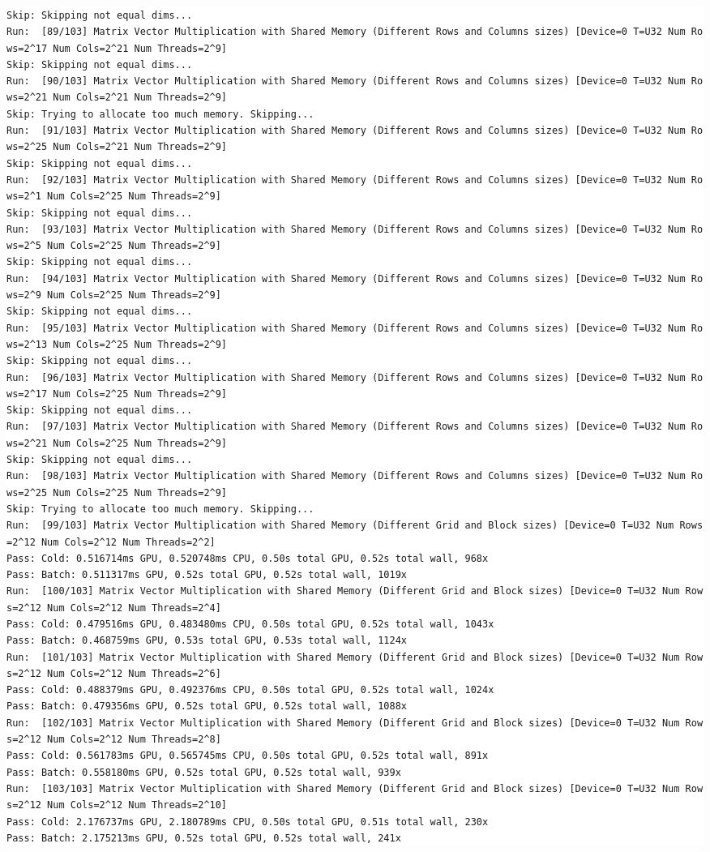 ```
Skip: Skipping not equal dims...
Run:  [89/103] Matrix Vector Multiplication with Shared Memory (Different Rows and Columns sizes) [Device=0 T=U32 Num Rows=2^17 Num Cols=2^21 Num Threads=2^9]
Skip: Skipping not equal dims...
Run:  [90/103] Matrix Vector Multiplication with Shared Memory (Different Rows and Columns sizes) [Device=0 T=U32 Num Rows=2^21 Num Cols=2^21 Num Threads=2^9]
Skip: Trying to allocate too much memory. Skipping...
Run:  [91/103] Matrix Vector Multiplication with Shared Memory (Different Rows and Columns sizes) [Device=0 T=U32 Num Rows=2^25 Num Cols=2^21 Num Threads=2^9]
Skip: Skipping not equal dims...
Run:  [92/103] Matrix Vector Multiplication with Shared Memory (Different Rows and Columns sizes) [Device=0 T=U32 Num Rows=2^1 Num Cols=2^25 Num Threads=2^9]
Skip: Skipping not equal dims...
Run:  [93/103] Matrix Vector Multiplication with Shared Memory (Different Rows and Columns sizes) [Device=0 T=U32 Num Rows=2^5 Num Cols=2^25 Num Threads=2^9]
Skip: Skipping not equal dims...
Run:  [94/103] Matrix Vector Multiplication with Shared Memory (Different Rows and Columns sizes) [Device=0 T=U32 Num Rows=2^9 Num Cols=2^25 Num Threads=2^9]
Skip: Skipping not equal dims...
Run:  [95/103] Matrix Vector Multiplication with Shared Memory (Different Rows and Columns sizes) [Device=0 T=U32 Num Rows=2^13 Num Cols=2^25 Num Threads=2^9]
Skip: Skipping not equal dims...
Run:  [96/103] Matrix Vector Multiplication with Shared Memory (Different Rows and Columns sizes) [Device=0 T=U32 Num Rows=2^17 Num Cols=2^25 Num Threads=2^9]
Skip: Skipping not equal dims...
Run:  [97/103] Matrix Vector Multiplication with Shared Memory (Different Rows and Columns sizes) [Device=0 T=U32 Num Rows=2^21 Num Cols=2^25 Num Threads=2^9]
Skip: Skipping not equal dims...
Run:  [98/103] Matrix Vector Multiplication with Shared Memory (Different Rows and Columns sizes) [Device=0 T=U32 Num Rows=2^25 Num Cols=2^25 Num Threads=2^9]
Skip: Trying to allocate too much memory. Skipping...
Run:  [99/103] Matrix Vector Multiplication with Shared Memory (Different Grid and Block sizes) [Device=0 T=U32 Num Rows=2^12 Num Cols=2^12 Num Threads=2^2]
Pass: Cold: 0.516714ms GPU, 0.520748ms CPU, 0.50s total GPU, 0.52s total wall, 968x 
Pass: Batch: 0.511317ms GPU, 0.52s total GPU, 0.52s total wall, 1019x
Run:  [100/103] Matrix Vector Multiplication with Shared Memory (Different Grid and Block sizes) [Device=0 T=U32 Num Rows=2^12 Num Cols=2^12 Num Threads=2^4]
Pass: Cold: 0.479516ms GPU, 0.483480ms CPU, 0.50s total GPU, 0.52s total wall, 1043x 
Pass: Batch: 0.468759ms GPU, 0.53s total GPU, 0.53s total wall, 1124x
Run:  [101/103] Matrix Vector Multiplication with Shared Memory (Different Grid and Block sizes) [Device=0 T=U32 Num Rows=2^12 Num Cols=2^12 Num Threads=2^6]
Pass: Cold: 0.488379ms GPU, 0.492376ms CPU, 0.50s total GPU, 0.52s total wall, 1024x 
Pass: Batch: 0.479356ms GPU, 0.52s total GPU, 0.52s total wall, 1088x
Run:  [102/103] Matrix Vector Multiplication with Shared Memory (Different Grid and Block sizes) [Device=0 T=U32 Num Rows=2^12 Num Cols=2^12 Num Threads=2^8]
Pass: Cold: 0.561783ms GPU, 0.565745ms CPU, 0.50s total GPU, 0.52s total wall, 891x 
Pass: Batch: 0.558180ms GPU, 0.52s total GPU, 0.52s total wall, 939x
Run:  [103/103] Matrix Vector Multiplication with Shared Memory (Different Grid and Block sizes) [Device=0 T=U32 Num Rows=2^12 Num Cols=2^12 Num Threads=2^10]
Pass: Cold: 2.176737ms GPU, 2.180789ms CPU, 0.50s total GPU, 0.51s total wall, 230x 
Pass: Batch: 2.175213ms GPU, 0.52s total GPU, 0.52s total wall, 241x
```

